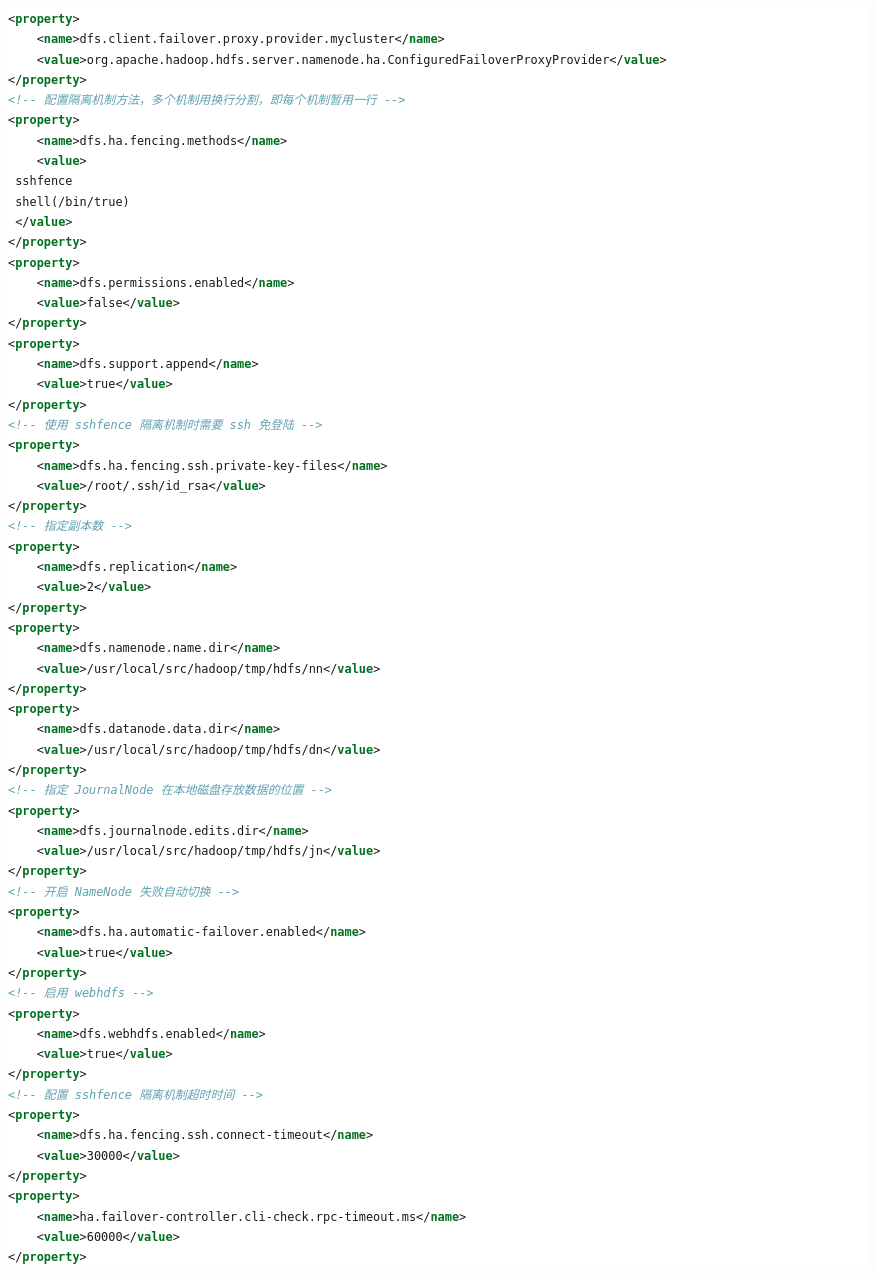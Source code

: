 ```xml
<property>
    <name>dfs.client.failover.proxy.provider.mycluster</name>
    <value>org.apache.hadoop.hdfs.server.namenode.ha.ConfiguredFailoverProxyProvider</value>
</property>
<!-- 配置隔离机制方法，多个机制用换行分割，即每个机制暂用一行 -->
<property>
    <name>dfs.ha.fencing.methods</name>
    <value>
 sshfence
 shell(/bin/true)
 </value>
</property>
<property>
    <name>dfs.permissions.enabled</name>
    <value>false</value>
</property>
<property>
    <name>dfs.support.append</name>
    <value>true</value>
</property>
<!-- 使用 sshfence 隔离机制时需要 ssh 免登陆 -->
<property>
    <name>dfs.ha.fencing.ssh.private-key-files</name>
    <value>/root/.ssh/id_rsa</value>
</property>
<!-- 指定副本数 -->
<property>
    <name>dfs.replication</name>
    <value>2</value>
</property>
<property>
    <name>dfs.namenode.name.dir</name>
    <value>/usr/local/src/hadoop/tmp/hdfs/nn</value>
</property>
<property>
    <name>dfs.datanode.data.dir</name>
    <value>/usr/local/src/hadoop/tmp/hdfs/dn</value>
</property>
<!-- 指定 JournalNode 在本地磁盘存放数据的位置 -->
<property>
    <name>dfs.journalnode.edits.dir</name>
    <value>/usr/local/src/hadoop/tmp/hdfs/jn</value>
</property>
<!-- 开启 NameNode 失败自动切换 -->
<property>
    <name>dfs.ha.automatic-failover.enabled</name>
    <value>true</value>
</property>
<!-- 启用 webhdfs -->
<property>
    <name>dfs.webhdfs.enabled</name>
    <value>true</value>
</property>
<!-- 配置 sshfence 隔离机制超时时间 -->
<property>
    <name>dfs.ha.fencing.ssh.connect-timeout</name>
    <value>30000</value>
</property>
<property>
    <name>ha.failover-controller.cli-check.rpc-timeout.ms</name>
    <value>60000</value>
</property>
```